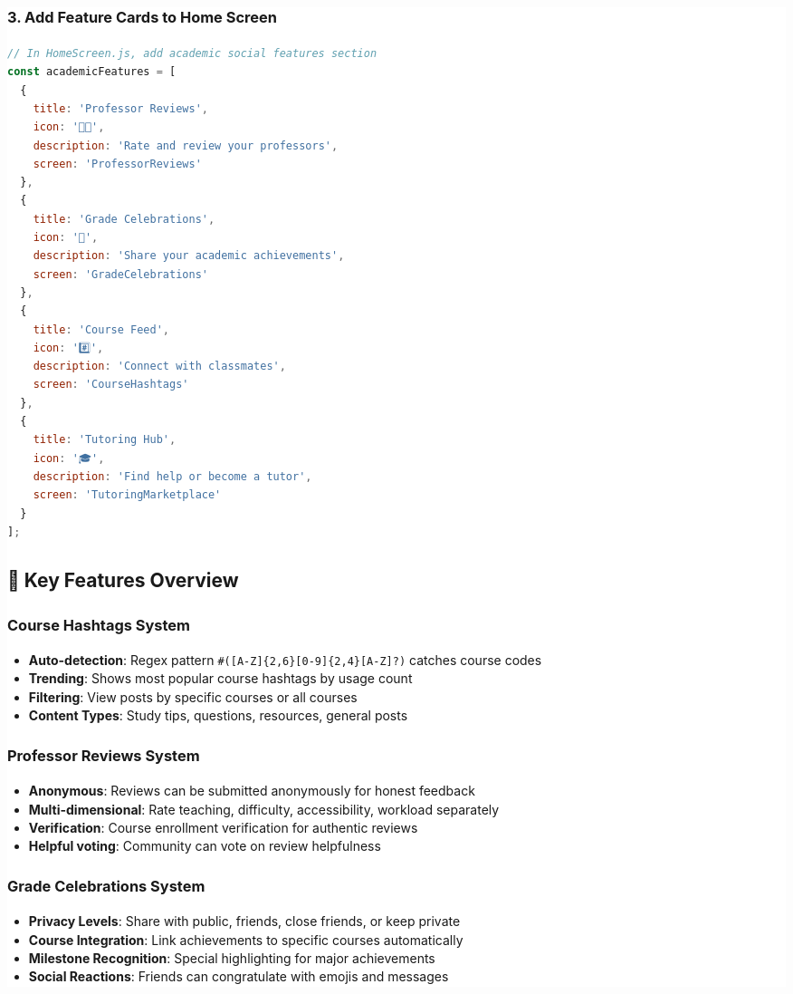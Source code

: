 ```javascript
```

### 3. Add Feature Cards to Home Screen

```javascript
// In HomeScreen.js, add academic social features section
const academicFeatures = [
  {
    title: 'Professor Reviews',
    icon: '👨‍🏫',
    description: 'Rate and review your professors',
    screen: 'ProfessorReviews'
  },
  {
    title: 'Grade Celebrations',
    icon: '🎉',
    description: 'Share your academic achievements',
    screen: 'GradeCelebrations'
  },
  {
    title: 'Course Feed',
    icon: '#️⃣',
    description: 'Connect with classmates',
    screen: 'CourseHashtags'
  },
  {
    title: 'Tutoring Hub',
    icon: '🎓',
    description: 'Find help or become a tutor',
    screen: 'TutoringMarketplace'
  }
];
```

## 🎯 Key Features Overview

### Course Hashtags System
- **Auto-detection**: Regex pattern `#([A-Z]{2,6}[0-9]{2,4}[A-Z]?)` catches course codes
- **Trending**: Shows most popular course hashtags by usage count
- **Filtering**: View posts by specific courses or all courses
- **Content Types**: Study tips, questions, resources, general posts

### Professor Reviews System  
- **Anonymous**: Reviews can be submitted anonymously for honest feedback
- **Multi-dimensional**: Rate teaching, difficulty, accessibility, workload separately
- **Verification**: Course enrollment verification for authentic reviews
- **Helpful voting**: Community can vote on review helpfulness

### Grade Celebrations System
- **Privacy Levels**: Share with public, friends, close friends, or keep private
- **Course Integration**: Link achievements to specific courses automatically
- **Milestone Recognition**: Special highlighting for major achievements
- **Social Reactions**: Friends can congratulate with emojis and messages
